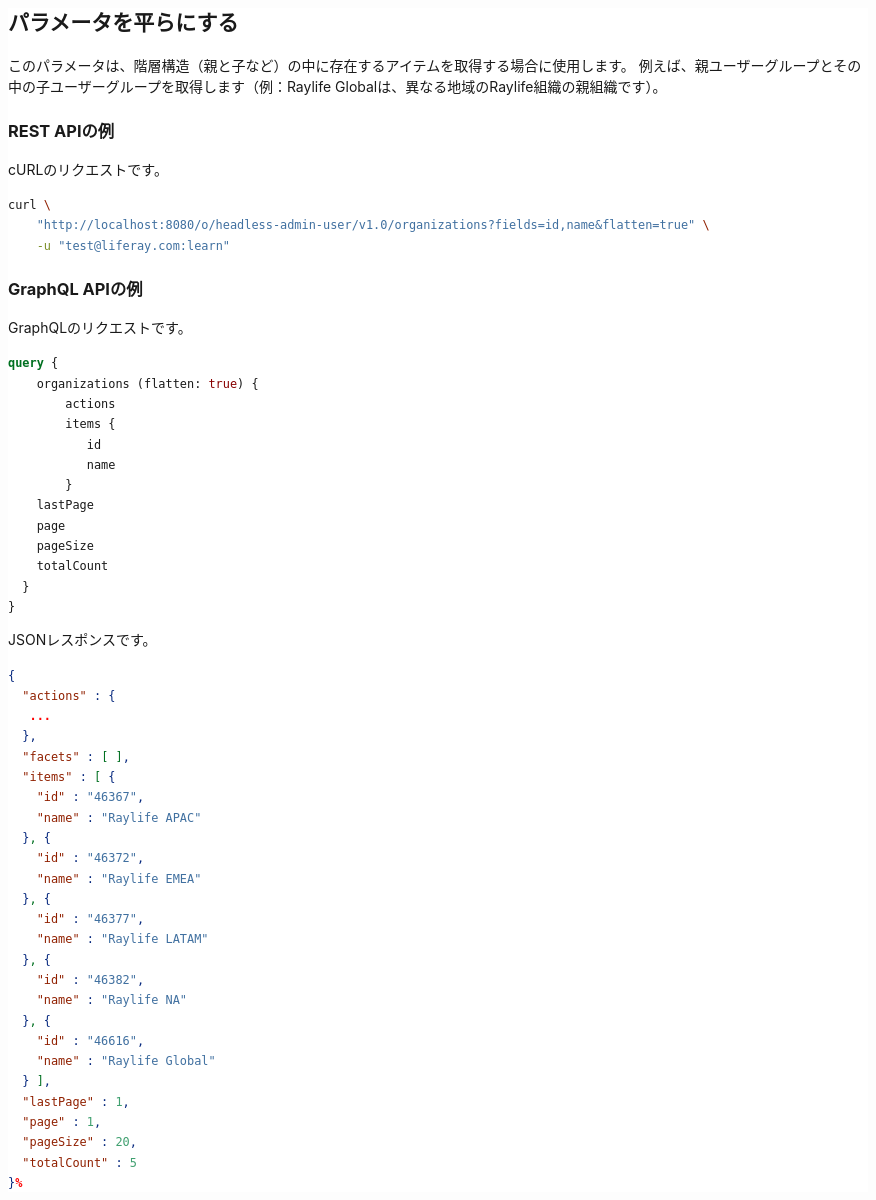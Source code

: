 ## パラメータを平らにする

このパラメータは、階層構造（親と子など）の中に存在するアイテムを取得する場合に使用します。 例えば、親ユーザーグループとその中の子ユーザーグループを取得します（例：Raylife Globalは、異なる地域のRaylife組織の親組織です）。

### REST APIの例

cURLのリクエストです。

```bash
curl \
    "http://localhost:8080/o/headless-admin-user/v1.0/organizations?fields=id,name&flatten=true" \
    -u "test@liferay.com:learn"
```

### GraphQL APIの例

GraphQLのリクエストです。

```graphql
query {
    organizations (flatten: true) {
        actions
        items {
           id
           name
        }
    lastPage
    page
    pageSize
    totalCount
  }
} 
```

JSONレスポンスです。

```json
{
  "actions" : {
   ...
  },
  "facets" : [ ],
  "items" : [ {
    "id" : "46367",
    "name" : "Raylife APAC"
  }, {
    "id" : "46372",
    "name" : "Raylife EMEA"
  }, {
    "id" : "46377",
    "name" : "Raylife LATAM"
  }, {
    "id" : "46382",
    "name" : "Raylife NA"
  }, {
    "id" : "46616",
    "name" : "Raylife Global"
  } ],
  "lastPage" : 1,
  "page" : 1,
  "pageSize" : 20,
  "totalCount" : 5
}%       
```
